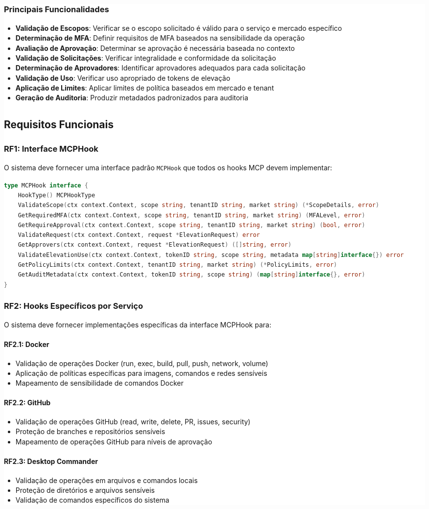 ### Principais Funcionalidades

- **Validação de Escopos**: Verificar se o escopo solicitado é válido para o serviço e mercado específico
- **Determinação de MFA**: Definir requisitos de MFA baseados na sensibilidade da operação
- **Avaliação de Aprovação**: Determinar se aprovação é necessária baseada no contexto
- **Validação de Solicitações**: Verificar integralidade e conformidade da solicitação
- **Determinação de Aprovadores**: Identificar aprovadores adequados para cada solicitação
- **Validação de Uso**: Verificar uso apropriado de tokens de elevação
- **Aplicação de Limites**: Aplicar limites de política baseados em mercado e tenant
- **Geração de Auditoria**: Produzir metadados padronizados para auditoria

## Requisitos Funcionais

### RF1: Interface MCPHook

O sistema deve fornecer uma interface padrão `MCPHook` que todos os hooks MCP devem implementar:

```go
type MCPHook interface {
    HookType() MCPHookType
    ValidateScope(ctx context.Context, scope string, tenantID string, market string) (*ScopeDetails, error)
    GetRequiredMFA(ctx context.Context, scope string, tenantID string, market string) (MFALevel, error)
    GetRequireApproval(ctx context.Context, scope string, tenantID string, market string) (bool, error)
    ValidateRequest(ctx context.Context, request *ElevationRequest) error
    GetApprovers(ctx context.Context, request *ElevationRequest) ([]string, error)
    ValidateElevationUse(ctx context.Context, tokenID string, scope string, metadata map[string]interface{}) error
    GetPolicyLimits(ctx context.Context, tenantID string, market string) (*PolicyLimits, error)
    GetAuditMetadata(ctx context.Context, tokenID string, scope string) (map[string]interface{}, error)
}
```

### RF2: Hooks Específicos por Serviço

O sistema deve fornecer implementações específicas da interface MCPHook para:

#### RF2.1: Docker
- Validação de operações Docker (run, exec, build, pull, push, network, volume)
- Aplicação de políticas específicas para imagens, comandos e redes sensíveis
- Mapeamento de sensibilidade de comandos Docker

#### RF2.2: GitHub
- Validação de operações GitHub (read, write, delete, PR, issues, security)
- Proteção de branches e repositórios sensíveis
- Mapeamento de operações GitHub para níveis de aprovação

#### RF2.3: Desktop Commander
- Validação de operações em arquivos e comandos locais
- Proteção de diretórios e arquivos sensíveis
- Validação de comandos específicos do sistema
